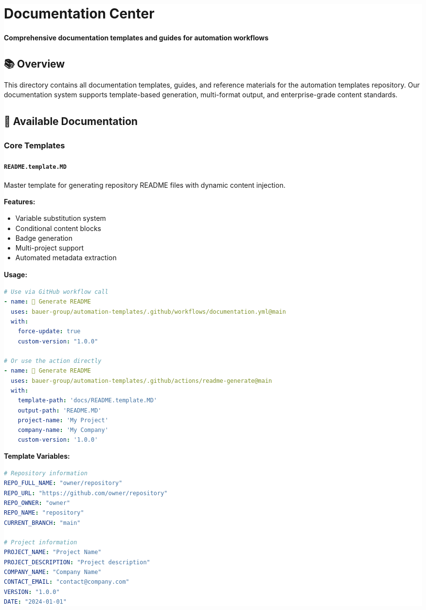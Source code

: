 # Documentation Center

**Comprehensive documentation templates and guides for automation workflows**

## 📚 Overview

This directory contains all documentation templates, guides, and reference materials for the automation templates repository. Our documentation system supports template-based generation, multi-format output, and enterprise-grade content standards.

## 📄 Available Documentation

### Core Templates

#### `README.template.MD`

Master template for generating repository README files with dynamic content injection.

**Features:**

- Variable substitution system
- Conditional content blocks
- Badge generation
- Multi-project support
- Automated metadata extraction

**Usage:**

```yaml
# Use via GitHub workflow call
- name: 📝 Generate README
  uses: bauer-group/automation-templates/.github/workflows/documentation.yml@main
  with:
    force-update: true
    custom-version: "1.0.0"
    
# Or use the action directly
- name: 📝 Generate README 
  uses: bauer-group/automation-templates/.github/actions/readme-generate@main
  with:
    template-path: 'docs/README.template.MD'
    output-path: 'README.MD'
    project-name: 'My Project'
    company-name: 'My Company'
    custom-version: '1.0.0'
```

**Template Variables:**

```yaml
# Repository information
REPO_FULL_NAME: "owner/repository"
REPO_URL: "https://github.com/owner/repository"
REPO_OWNER: "owner"
REPO_NAME: "repository"
CURRENT_BRANCH: "main"

# Project information
PROJECT_NAME: "Project Name"
PROJECT_DESCRIPTION: "Project description"
COMPANY_NAME: "Company Name"
CONTACT_EMAIL: "contact@company.com"
VERSION: "1.0.0"
DATE: "2024-01-01"

```